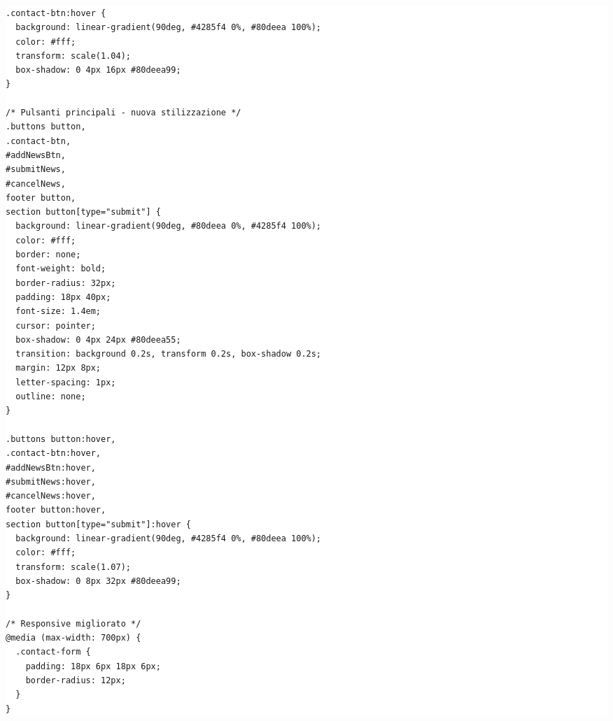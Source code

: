     .contact-btn:hover {
      background: linear-gradient(90deg, #4285f4 0%, #80deea 100%);
      color: #fff;
      transform: scale(1.04);
      box-shadow: 0 4px 16px #80deea99;
    }

    /* Pulsanti principali - nuova stilizzazione */
    .buttons button,
    .contact-btn,
    #addNewsBtn,
    #submitNews,
    #cancelNews,
    footer button,
    section button[type="submit"] {
      background: linear-gradient(90deg, #80deea 0%, #4285f4 100%);
      color: #fff;
      border: none;
      font-weight: bold;
      border-radius: 32px;
      padding: 18px 40px;
      font-size: 1.4em;
      cursor: pointer;
      box-shadow: 0 4px 24px #80deea55;
      transition: background 0.2s, transform 0.2s, box-shadow 0.2s;
      margin: 12px 8px;
      letter-spacing: 1px;
      outline: none;
    }

    .buttons button:hover,
    .contact-btn:hover,
    #addNewsBtn:hover,
    #submitNews:hover,
    #cancelNews:hover,
    footer button:hover,
    section button[type="submit"]:hover {
      background: linear-gradient(90deg, #4285f4 0%, #80deea 100%);
      color: #fff;
      transform: scale(1.07);
      box-shadow: 0 8px 32px #80deea99;
    }

    /* Responsive migliorato */
    @media (max-width: 700px) {
      .contact-form {
        padding: 18px 6px 18px 6px;
        border-radius: 12px;
      }
    }
  </style>
</head>
<body>
  